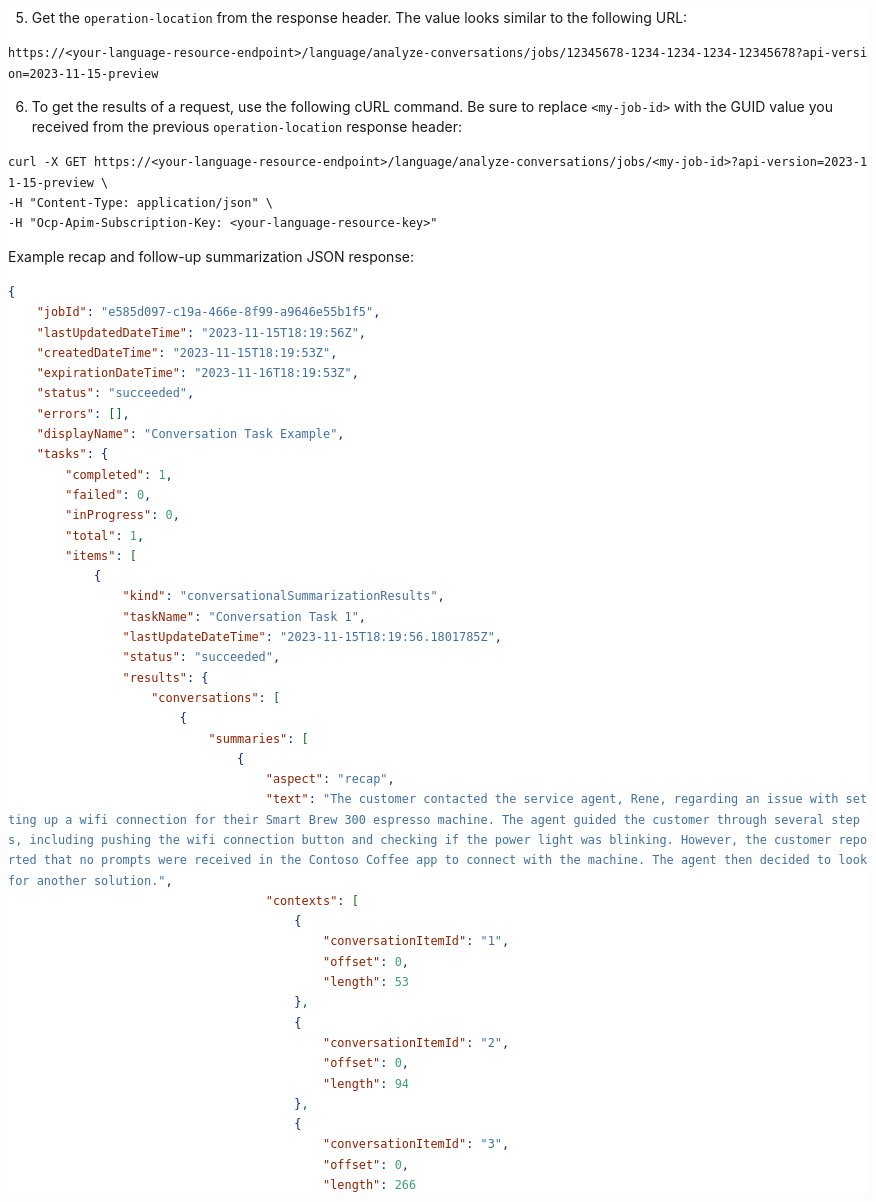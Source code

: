 5. Get the `operation-location` from the response header. The value looks similar to the following URL:

```http
https://<your-language-resource-endpoint>/language/analyze-conversations/jobs/12345678-1234-1234-1234-12345678?api-version=2023-11-15-preview
```

6. To get the results of a request, use the following cURL command. Be sure to replace `<my-job-id>` with the GUID value you received from the previous `operation-location` response header:

```curl
curl -X GET https://<your-language-resource-endpoint>/language/analyze-conversations/jobs/<my-job-id>?api-version=2023-11-15-preview \
-H "Content-Type: application/json" \
-H "Ocp-Apim-Subscription-Key: <your-language-resource-key>"
```

Example recap and follow-up summarization JSON response:

```json
{
    "jobId": "e585d097-c19a-466e-8f99-a9646e55b1f5",
    "lastUpdatedDateTime": "2023-11-15T18:19:56Z",
    "createdDateTime": "2023-11-15T18:19:53Z",
    "expirationDateTime": "2023-11-16T18:19:53Z",
    "status": "succeeded",
    "errors": [],
    "displayName": "Conversation Task Example",
    "tasks": {
        "completed": 1,
        "failed": 0,
        "inProgress": 0,
        "total": 1,
        "items": [
            {
                "kind": "conversationalSummarizationResults",
                "taskName": "Conversation Task 1",
                "lastUpdateDateTime": "2023-11-15T18:19:56.1801785Z",
                "status": "succeeded",
                "results": {
                    "conversations": [
                        {
                            "summaries": [
                                {
                                    "aspect": "recap",
                                    "text": "The customer contacted the service agent, Rene, regarding an issue with setting up a wifi connection for their Smart Brew 300 espresso machine. The agent guided the customer through several steps, including pushing the wifi connection button and checking if the power light was blinking. However, the customer reported that no prompts were received in the Contoso Coffee app to connect with the machine. The agent then decided to look for another solution.",
                                    "contexts": [
                                        {
                                            "conversationItemId": "1",
                                            "offset": 0,
                                            "length": 53
                                        },
                                        {
                                            "conversationItemId": "2",
                                            "offset": 0,
                                            "length": 94
                                        },
                                        {
                                            "conversationItemId": "3",
                                            "offset": 0,
                                            "length": 266
```